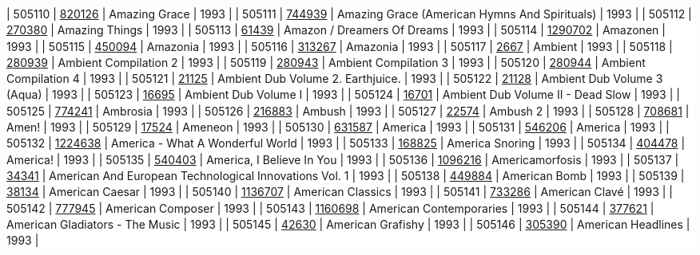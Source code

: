 | 505110 | [820126](https://www.discogs.com/master/820126) | Amazing Grace | 1993 |
| 505111 | [744939](https://www.discogs.com/master/744939) | Amazing Grace (American Hymns And Spirituals) | 1993 |
| 505112 | [270380](https://www.discogs.com/master/270380) | Amazing Things | 1993 |
| 505113 | [61439](https://www.discogs.com/master/61439) | Amazon / Dreamers Of Dreams | 1993 |
| 505114 | [1290702](https://www.discogs.com/master/1290702) | Amazonen | 1993 |
| 505115 | [450094](https://www.discogs.com/master/450094) | Amazonia | 1993 |
| 505116 | [313267](https://www.discogs.com/master/313267) | Amazonia | 1993 |
| 505117 | [2667](https://www.discogs.com/master/2667) | Ambient | 1993 |
| 505118 | [280939](https://www.discogs.com/master/280939) | Ambient Compilation 2 | 1993 |
| 505119 | [280943](https://www.discogs.com/master/280943) | Ambient Compilation 3 | 1993 |
| 505120 | [280944](https://www.discogs.com/master/280944) | Ambient Compilation 4 | 1993 |
| 505121 | [21125](https://www.discogs.com/master/21125) | Ambient Dub Volume 2. Earthjuice. | 1993 |
| 505122 | [21128](https://www.discogs.com/master/21128) | Ambient Dub Volume 3 (Aqua) | 1993 |
| 505123 | [16695](https://www.discogs.com/master/16695) | Ambient Dub Volume I | 1993 |
| 505124 | [16701](https://www.discogs.com/master/16701) | Ambient Dub Volume II - Dead Slow | 1993 |
| 505125 | [774241](https://www.discogs.com/master/774241) | Ambrosia | 1993 |
| 505126 | [216883](https://www.discogs.com/master/216883) | Ambush | 1993 |
| 505127 | [22574](https://www.discogs.com/master/22574) | Ambush 2 | 1993 |
| 505128 | [708681](https://www.discogs.com/master/708681) | Amen! | 1993 |
| 505129 | [17524](https://www.discogs.com/master/17524) | Ameneon | 1993 |
| 505130 | [631587](https://www.discogs.com/master/631587) | America | 1993 |
| 505131 | [546206](https://www.discogs.com/master/546206) | America | 1993 |
| 505132 | [1224638](https://www.discogs.com/master/1224638) | America - What A Wonderful World | 1993 |
| 505133 | [168825](https://www.discogs.com/master/168825) | America Snoring | 1993 |
| 505134 | [404478](https://www.discogs.com/master/404478) | America! | 1993 |
| 505135 | [540403](https://www.discogs.com/master/540403) | America, I Believe In You | 1993 |
| 505136 | [1096216](https://www.discogs.com/master/1096216) | Americamorfosis | 1993 |
| 505137 | [34341](https://www.discogs.com/master/34341) | American And European Technological Innovations Vol. 1 | 1993 |
| 505138 | [449884](https://www.discogs.com/master/449884) | American Bomb | 1993 |
| 505139 | [38134](https://www.discogs.com/master/38134) | American Caesar | 1993 |
| 505140 | [1136707](https://www.discogs.com/master/1136707) | American Classics | 1993 |
| 505141 | [733286](https://www.discogs.com/master/733286) | American Clavé | 1993 |
| 505142 | [777945](https://www.discogs.com/master/777945) | American Composer | 1993 |
| 505143 | [1160698](https://www.discogs.com/master/1160698) | American Contemporaries | 1993 |
| 505144 | [377621](https://www.discogs.com/master/377621) | American Gladiators - The Music | 1993 |
| 505145 | [42630](https://www.discogs.com/master/42630) | American Grafishy | 1993 |
| 505146 | [305390](https://www.discogs.com/master/305390) | American Headlines | 1993 |